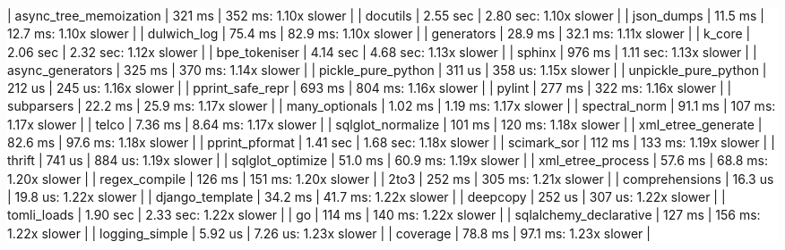 | async_tree_memoization     | 321 ms                                                                 | 352 ms: 1.10x slower                                              |
| docutils                   | 2.55 sec                                                               | 2.80 sec: 1.10x slower                                            |
| json_dumps                 | 11.5 ms                                                                | 12.7 ms: 1.10x slower                                             |
| dulwich_log                | 75.4 ms                                                                | 82.9 ms: 1.10x slower                                             |
| generators                 | 28.9 ms                                                                | 32.1 ms: 1.11x slower                                             |
| k_core                     | 2.06 sec                                                               | 2.32 sec: 1.12x slower                                            |
| bpe_tokeniser              | 4.14 sec                                                               | 4.68 sec: 1.13x slower                                            |
| sphinx                     | 976 ms                                                                 | 1.11 sec: 1.13x slower                                            |
| async_generators           | 325 ms                                                                 | 370 ms: 1.14x slower                                              |
| pickle_pure_python         | 311 us                                                                 | 358 us: 1.15x slower                                              |
| unpickle_pure_python       | 212 us                                                                 | 245 us: 1.16x slower                                              |
| pprint_safe_repr           | 693 ms                                                                 | 804 ms: 1.16x slower                                              |
| pylint                     | 277 ms                                                                 | 322 ms: 1.16x slower                                              |
| subparsers                 | 22.2 ms                                                                | 25.9 ms: 1.17x slower                                             |
| many_optionals             | 1.02 ms                                                                | 1.19 ms: 1.17x slower                                             |
| spectral_norm              | 91.1 ms                                                                | 107 ms: 1.17x slower                                              |
| telco                      | 7.36 ms                                                                | 8.64 ms: 1.17x slower                                             |
| sqlglot_normalize          | 101 ms                                                                 | 120 ms: 1.18x slower                                              |
| xml_etree_generate         | 82.6 ms                                                                | 97.6 ms: 1.18x slower                                             |
| pprint_pformat             | 1.41 sec                                                               | 1.68 sec: 1.18x slower                                            |
| scimark_sor                | 112 ms                                                                 | 133 ms: 1.19x slower                                              |
| thrift                     | 741 us                                                                 | 884 us: 1.19x slower                                              |
| sqlglot_optimize           | 51.0 ms                                                                | 60.9 ms: 1.19x slower                                             |
| xml_etree_process          | 57.6 ms                                                                | 68.8 ms: 1.20x slower                                             |
| regex_compile              | 126 ms                                                                 | 151 ms: 1.20x slower                                              |
| 2to3                       | 252 ms                                                                 | 305 ms: 1.21x slower                                              |
| comprehensions             | 16.3 us                                                                | 19.8 us: 1.22x slower                                             |
| django_template            | 34.2 ms                                                                | 41.7 ms: 1.22x slower                                             |
| deepcopy                   | 252 us                                                                 | 307 us: 1.22x slower                                              |
| tomli_loads                | 1.90 sec                                                               | 2.33 sec: 1.22x slower                                            |
| go                         | 114 ms                                                                 | 140 ms: 1.22x slower                                              |
| sqlalchemy_declarative     | 127 ms                                                                 | 156 ms: 1.22x slower                                              |
| logging_simple             | 5.92 us                                                                | 7.26 us: 1.23x slower                                             |
| coverage                   | 78.8 ms                                                                | 97.1 ms: 1.23x slower                                             |